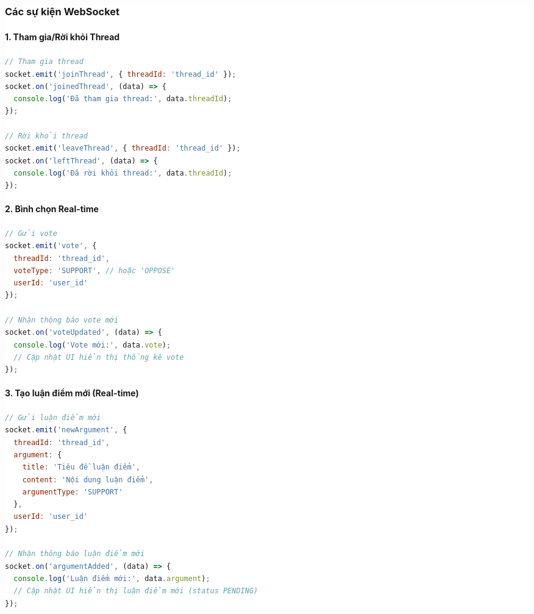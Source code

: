 ### Các sự kiện WebSocket

#### 1. Tham gia/Rời khỏi Thread

```javascript
// Tham gia thread
socket.emit('joinThread', { threadId: 'thread_id' });
socket.on('joinedThread', (data) => {
  console.log('Đã tham gia thread:', data.threadId);
});

// Rời khỏi thread
socket.emit('leaveThread', { threadId: 'thread_id' });
socket.on('leftThread', (data) => {
  console.log('Đã rời khỏi thread:', data.threadId);
});
```

#### 2. Bình chọn Real-time

```javascript
// Gửi vote
socket.emit('vote', {
  threadId: 'thread_id',
  voteType: 'SUPPORT', // hoặc 'OPPOSE'
  userId: 'user_id'
});

// Nhận thông báo vote mới
socket.on('voteUpdated', (data) => {
  console.log('Vote mới:', data.vote);
  // Cập nhật UI hiển thị thống kê vote
});
```

#### 3. Tạo luận điểm mới (Real-time)

```javascript
// Gửi luận điểm mới
socket.emit('newArgument', {
  threadId: 'thread_id',
  argument: { 
    title: 'Tiêu đề luận điểm',
    content: 'Nội dung luận điểm',
    argumentType: 'SUPPORT'
  },
  userId: 'user_id'
});

// Nhận thông báo luận điểm mới
socket.on('argumentAdded', (data) => {
  console.log('Luận điểm mới:', data.argument);
  // Cập nhật UI hiển thị luận điểm mới (status PENDING)
});
```

